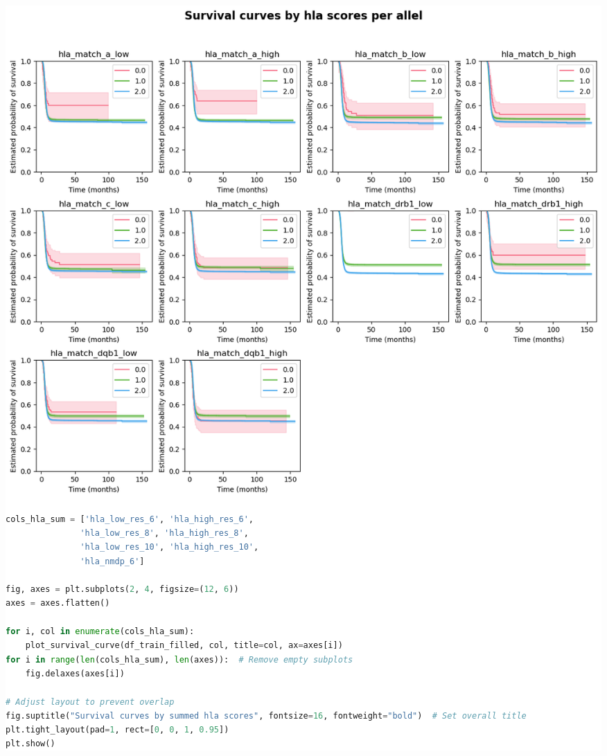 ![png](output_26_0.png)
    



```python
cols_hla_sum = ['hla_low_res_6', 'hla_high_res_6',
               'hla_low_res_8', 'hla_high_res_8', 
               'hla_low_res_10', 'hla_high_res_10',
               'hla_nmdp_6']

fig, axes = plt.subplots(2, 4, figsize=(12, 6)) 
axes = axes.flatten()

for i, col in enumerate(cols_hla_sum):
    plot_survival_curve(df_train_filled, col, title=col, ax=axes[i])
for i in range(len(cols_hla_sum), len(axes)):  # Remove empty subplots
    fig.delaxes(axes[i])
    
# Adjust layout to prevent overlap
fig.suptitle("Survival curves by summed hla scores", fontsize=16, fontweight="bold")  # Set overall title
plt.tight_layout(pad=1, rect=[0, 0, 1, 0.95])  
plt.show() 
```
